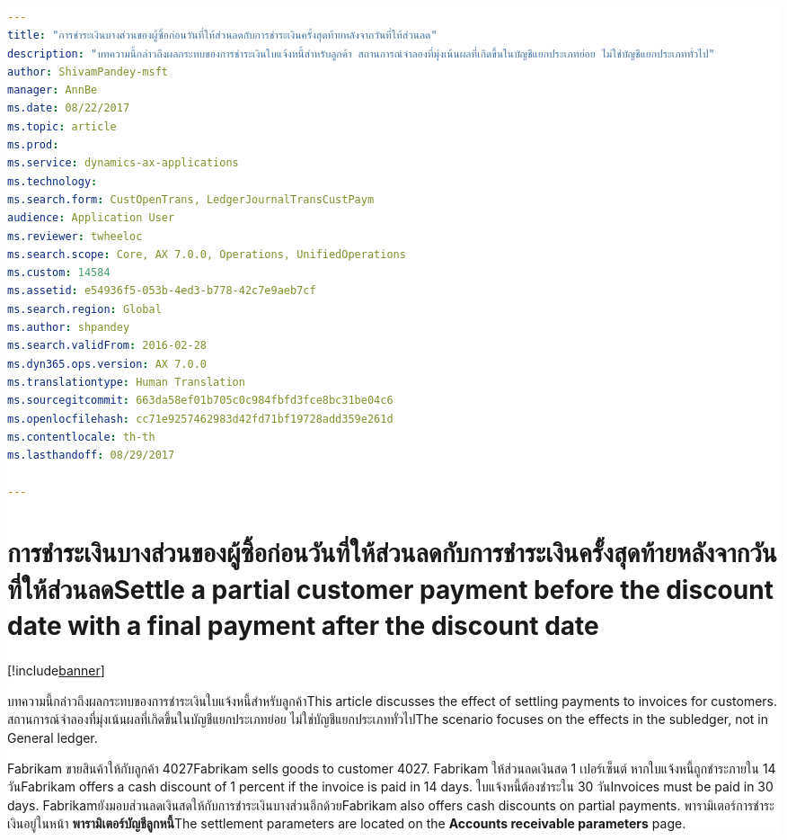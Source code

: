 ```yaml
---
title: "การชำระเงินบางส่วนของผู้ซิ้อก่อนวันที่ให้ส่วนลดกับการชำระเงินครั้งสุดท้ายหลังจากวันที่ให้ส่วนลด"
description: "บทความนี้กล่าวถึงผลกระทบของการชำระเงินใบแจ้งหนี้สำหรับลูกค้า สถานการณ์จำลองที่มุ่งเน้นผลที่เกิดขึ้นในบัญชีแยกประเภทย่อย ไม่ใช่บัญชีแยกประเภททั่วไป"
author: ShivamPandey-msft
manager: AnnBe
ms.date: 08/22/2017
ms.topic: article
ms.prod: 
ms.service: dynamics-ax-applications
ms.technology: 
ms.search.form: CustOpenTrans, LedgerJournalTransCustPaym
audience: Application User
ms.reviewer: twheeloc
ms.search.scope: Core, AX 7.0.0, Operations, UnifiedOperations
ms.custom: 14584
ms.assetid: e54936f5-053b-4ed3-b778-42c7e9aeb7cf
ms.search.region: Global
ms.author: shpandey
ms.search.validFrom: 2016-02-28
ms.dyn365.ops.version: AX 7.0.0
ms.translationtype: Human Translation
ms.sourcegitcommit: 663da58ef01b705c0c984fbfd3fce8bc31be04c6
ms.openlocfilehash: cc71e9257462983d42fd71bf19728add359e261d
ms.contentlocale: th-th
ms.lasthandoff: 08/29/2017

---
```


# <a name="settle-a-partial-customer-payment-before-the-discount-date-with-a-final-payment-after-the-discount-date"></a><span data-ttu-id="f243d-104">การชำระเงินบางส่วนของผู้ซิ้อก่อนวันที่ให้ส่วนลดกับการชำระเงินครั้งสุดท้ายหลังจากวันที่ให้ส่วนลด</span><span class="sxs-lookup"><span data-stu-id="f243d-104">Settle a partial customer payment before the discount date with a final payment after the discount date</span></span>

[!include[banner](../includes/banner.md)]


<span data-ttu-id="f243d-105">บทความนี้กล่าวถึงผลกระทบของการชำระเงินใบแจ้งหนี้สำหรับลูกค้า</span><span class="sxs-lookup"><span data-stu-id="f243d-105">This article discusses the effect of settling payments to invoices for customers.</span></span> <span data-ttu-id="f243d-106">สถานการณ์จำลองที่มุ่งเน้นผลที่เกิดขึ้นในบัญชีแยกประเภทย่อย ไม่ใช่บัญชีแยกประเภททั่วไป</span><span class="sxs-lookup"><span data-stu-id="f243d-106">The scenario focuses on the effects in the subledger, not in General ledger.</span></span>

<span data-ttu-id="f243d-107">Fabrikam ขายสินค้าให้กับลูกค้า 4027</span><span class="sxs-lookup"><span data-stu-id="f243d-107">Fabrikam sells goods to customer 4027.</span></span> <span data-ttu-id="f243d-108">Fabrikam ให้ส่วนลดเงินสด 1 เปอร์เซ็นต์ หากใบแจ้งหนี้ถูกชำระภายใน 14 วัน</span><span class="sxs-lookup"><span data-stu-id="f243d-108">Fabrikam offers a cash discount of 1 percent if the invoice is paid in 14 days.</span></span> <span data-ttu-id="f243d-109">ใบแจ้งหนี้ต้องชำระใน 30 วัน</span><span class="sxs-lookup"><span data-stu-id="f243d-109">Invoices must be paid in 30 days.</span></span> <span data-ttu-id="f243d-110">Fabrikamยังมอบส่วนลดเงินสดให้กับการชำระเงินบางส่วนอีกด้วย</span><span class="sxs-lookup"><span data-stu-id="f243d-110">Fabrikam also offers cash discounts on partial payments.</span></span> <span data-ttu-id="f243d-111">พารามิเตอร์การชำระเงินอยู่ในหน้า **พารามิเตอร์บัญชีลูกหนี้**</span><span class="sxs-lookup"><span data-stu-id="f243d-111">The settlement parameters are located on the **Accounts receivable parameters** page.</span></span>
